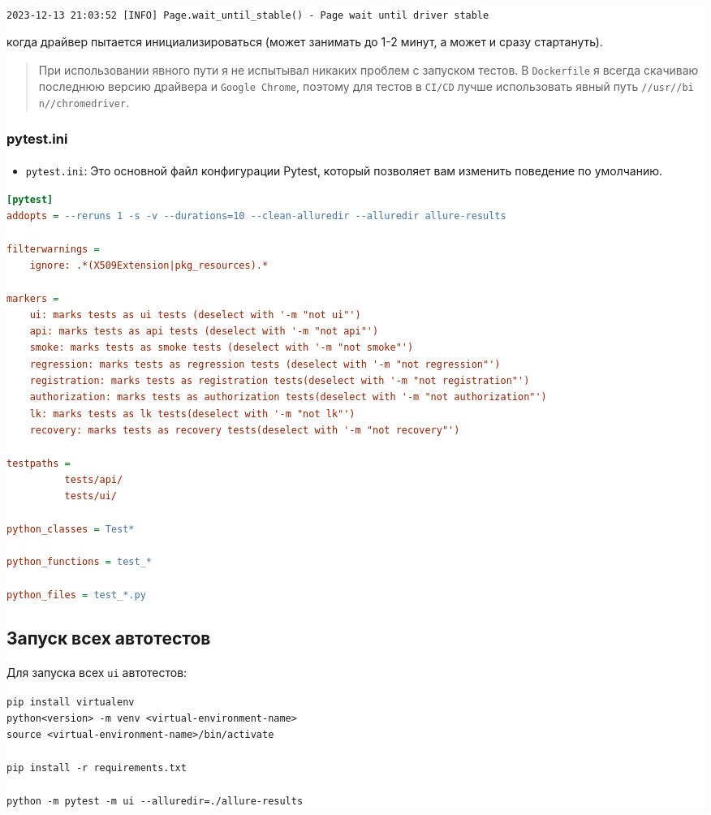 ``` shell
2023-12-13 21:03:52 [INFO] Page.wait_until_stable() - Page wait until driver stable
```

когда драйвер пытается инициализироваться (может занимать до 1-2 минут, а может и сразу стартануть).

> При использовании явного пути я не испытывал никаких проблем с запуском тестов.
> В `Dockerfile` я всегда скачиваю последнюю версию драйвера и `Google Chrome`, поэтому для тестов в `CI/CD` лучше использовать явный путь `//usr//bin//chromedriver`.

### pytest.ini

- `pytest.ini`: Это основной файл конфигурации Pytest, который позволяет вам изменить поведение по умолчанию.
  
```ini
[pytest]
addopts = --reruns 1 -s -v --durations=10 --clean-alluredir --alluredir allure-results

filterwarnings =
    ignore: .*(X509Extension|pkg_resources).*

markers =
    ui: marks tests as ui tests (deselect with '-m "not ui"')
    api: marks tests as api tests (deselect with '-m "not api"')
    smoke: marks tests as smoke tests (deselect with '-m "not smoke"')
    regression: marks tests as regression tests (deselect with '-m "not regression"')
    registration: marks tests as registration tests(deselect with '-m "not registration"')
    authorization: marks tests as authorization tests(deselect with '-m "not authorization"')
    lk: marks tests as lk tests(deselect with '-m "not lk"')
    recovery: marks tests as recovery tests(deselect with '-m "not recovery"')

testpaths =
          tests/api/
          tests/ui/

python_classes = Test*

python_functions = test_*

python_files = test_*.py
```

## Запуск всех автотестов

Для запуска всех `ui` автотестов:

```shell
pip install virtualenv
python<version> -m venv <virtual-environment-name>
source <virtual-environment-name>/bin/activate

pip install -r requirements.txt

python -m pytest -m ui --alluredir=./allure-results
```
